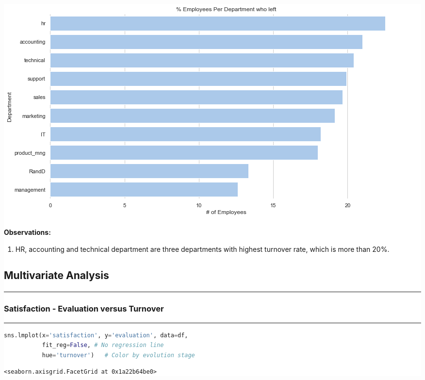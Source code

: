 ![png](output_45_0.png)


**Observations:**
1. HR, accounting and technical department are three departments with highest turnover rate, which is more than 20%.

<a id = 'multivariate'></a>
## Multivariate Analysis
***

### Satisfaction - Evaluation versus Turnover
***


```python
sns.lmplot(x='satisfaction', y='evaluation', data=df,
           fit_reg=False, # No regression line
           hue='turnover')   # Color by evolution stage
```




    <seaborn.axisgrid.FacetGrid at 0x1a22b64be0>



